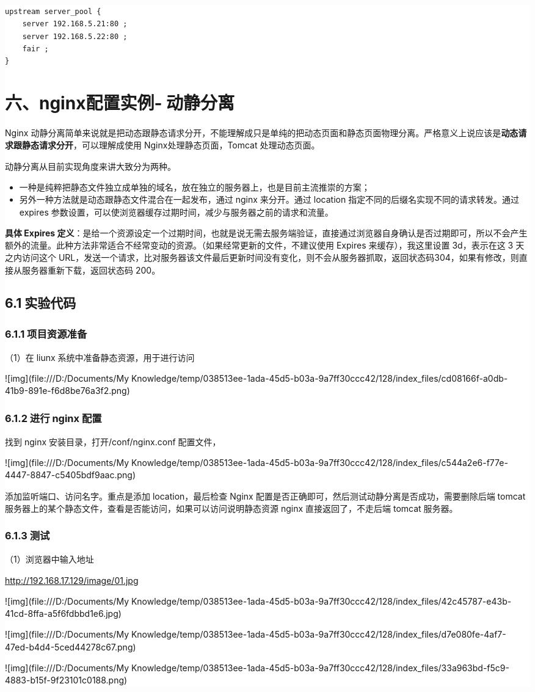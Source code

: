 ```shell
upstream server_pool {
    server 192.168.5.21:80 ;
    server 192.168.5.22:80 ;
    fair ;
}
```



# **六、nginx配置实例- 动静分离**

Nginx 动静分离简单来说就是把动态跟静态请求分开，不能理解成只是单纯的把动态页面和静态页面物理分离。严格意义上说应该是**动态请求跟静态请求分开**，可以理解成使用 Nginx处理静态页面，Tomcat 处理动态页面。

动静分离从目前实现角度来讲大致分为两种。

- 一种是纯粹把静态文件独立成单独的域名，放在独立的服务器上，也是目前主流推崇的方案；
- 另外一种方法就是动态跟静态文件混合在一起发布，通过 nginx 来分开。通过 location 指定不同的后缀名实现不同的请求转发。通过 expires 参数设置，可以使浏览器缓存过期时间，减少与服务器之前的请求和流量。

**具体 Expires 定义**：是给一个资源设定一个过期时间，也就是说无需去服务端验证，直接通过浏览器自身确认是否过期即可，所以不会产生额外的流量。此种方法非常适合不经常变动的资源。（如果经常更新的文件，不建议使用 Expires 来缓存），我这里设置 3d，表示在这 3 天之内访问这个 URL，发送一个请求，比对服务器该文件最后更新时间没有变化，则不会从服务器抓取，返回状态码304，如果有修改，则直接从服务器重新下载，返回状态码 200。

## **6.1 实验代码**

### 6.1.1 项目资源准备

（1）在 liunx  系统中准备静态资源，用于进行访问

![img](file:///D:/Documents/My Knowledge/temp/038513ee-1ada-45d5-b03a-9a7ff30ccc42/128/index_files/cd08166f-a0db-41b9-891e-f6d8be76a3f2.png)

### 6.1.2 进行 nginx 配置

找到 nginx 安装目录，打开/conf/nginx.conf 配置文件，

![img](file:///D:/Documents/My Knowledge/temp/038513ee-1ada-45d5-b03a-9a7ff30ccc42/128/index_files/c544a2e6-f77e-4447-8847-c5405bdf9aac.png)

添加监听端口、访问名字。重点是添加 location，最后检查 Nginx 配置是否正确即可，然后测试动静分离是否成功，需要删除后端 tomcat服务器上的某个静态文件，查看是否能访问，如果可以访问说明静态资源 nginx 直接返回了，不走后端 tomcat 服务器。

### 6.1.3 测试

（1）浏览器中输入地址

http://192.168.17.129/image/01.jpg

![img](file:///D:/Documents/My Knowledge/temp/038513ee-1ada-45d5-b03a-9a7ff30ccc42/128/index_files/42c45787-e43b-41cd-8ffa-a5f6fdbbd1e6.jpg)

![img](file:///D:/Documents/My Knowledge/temp/038513ee-1ada-45d5-b03a-9a7ff30ccc42/128/index_files/d7e080fe-4af7-47ed-b4d4-5ced44278c67.png)

![img](file:///D:/Documents/My Knowledge/temp/038513ee-1ada-45d5-b03a-9a7ff30ccc42/128/index_files/33a963bd-f5c9-4883-b15f-9f23101c0188.png)
